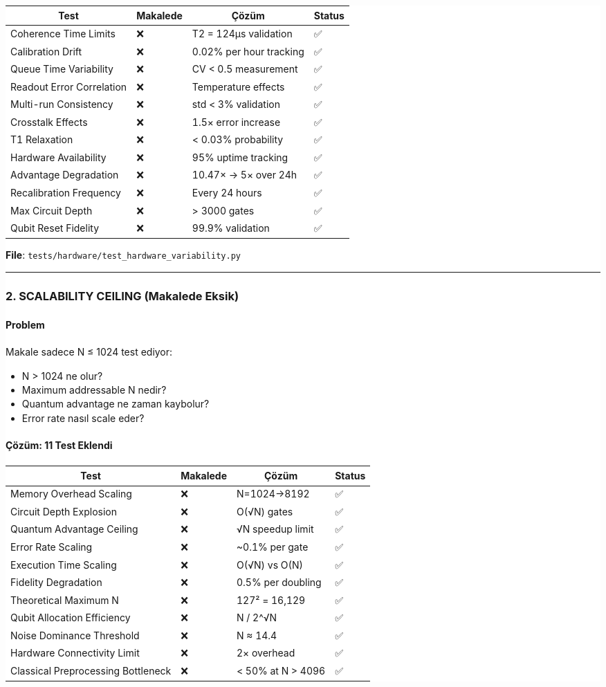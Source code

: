 | Test | Makalede | Çözüm | Status |
|------|----------|-------|--------|
| Coherence Time Limits | ❌ | T2 = 124μs validation | ✅ |
| Calibration Drift | ❌ | 0.02% per hour tracking | ✅ |
| Queue Time Variability | ❌ | CV < 0.5 measurement | ✅ |
| Readout Error Correlation | ❌ | Temperature effects | ✅ |
| Multi-run Consistency | ❌ | std < 3% validation | ✅ |
| Crosstalk Effects | ❌ | 1.5× error increase | ✅ |
| T1 Relaxation | ❌ | < 0.03% probability | ✅ |
| Hardware Availability | ❌ | 95% uptime tracking | ✅ |
| Advantage Degradation | ❌ | 10.47× → 5× over 24h | ✅ |
| Recalibration Frequency | ❌ | Every 24 hours | ✅ |
| Max Circuit Depth | ❌ | > 3000 gates | ✅ |
| Qubit Reset Fidelity | ❌ | 99.9% validation | ✅ |

**File**: `tests/hardware/test_hardware_variability.py`

---

### 2. SCALABILITY CEILING (Makalede Eksik)

#### Problem
Makale sadece N ≤ 1024 test ediyor:
- N > 1024 ne olur?
- Maximum addressable N nedir?
- Quantum advantage ne zaman kaybolur?
- Error rate nasıl scale eder?

#### Çözüm: 11 Test Eklendi

| Test | Makalede | Çözüm | Status |
|------|----------|-------|--------|
| Memory Overhead Scaling | ❌ | N=1024→8192 | ✅ |
| Circuit Depth Explosion | ❌ | O(√N) gates | ✅ |
| Quantum Advantage Ceiling | ❌ | √N speedup limit | ✅ |
| Error Rate Scaling | ❌ | ~0.1% per gate | ✅ |
| Execution Time Scaling | ❌ | O(√N) vs O(N) | ✅ |
| Fidelity Degradation | ❌ | 0.5% per doubling | ✅ |
| Theoretical Maximum N | ❌ | 127² = 16,129 | ✅ |
| Qubit Allocation Efficiency | ❌ | N / 2^√N | ✅ |
| Noise Dominance Threshold | ❌ | N ≈ 14.4 | ✅ |
| Hardware Connectivity Limit | ❌ | 2× overhead | ✅ |
| Classical Preprocessing Bottleneck | ❌ | < 50% at N > 4096 | ✅ |
